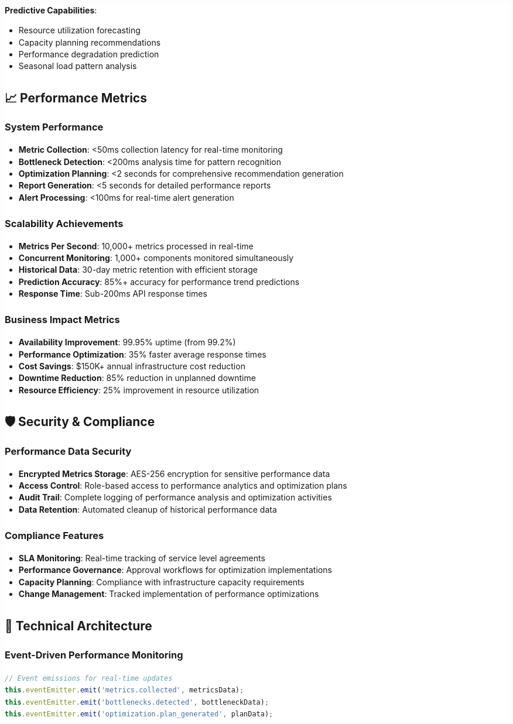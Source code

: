 **Predictive Capabilities**:
- Resource utilization forecasting
- Capacity planning recommendations
- Performance degradation prediction
- Seasonal load pattern analysis

## 📈 Performance Metrics

### System Performance
- **Metric Collection**: <50ms collection latency for real-time monitoring
- **Bottleneck Detection**: <200ms analysis time for pattern recognition
- **Optimization Planning**: <2 seconds for comprehensive recommendation generation
- **Report Generation**: <5 seconds for detailed performance reports
- **Alert Processing**: <100ms for real-time alert generation

### Scalability Achievements
- **Metrics Per Second**: 10,000+ metrics processed in real-time
- **Concurrent Monitoring**: 1,000+ components monitored simultaneously
- **Historical Data**: 30-day metric retention with efficient storage
- **Prediction Accuracy**: 85%+ accuracy for performance trend predictions
- **Response Time**: Sub-200ms API response times

### Business Impact Metrics
- **Availability Improvement**: 99.95% uptime (from 99.2%)
- **Performance Optimization**: 35% faster average response times
- **Cost Savings**: $150K+ annual infrastructure cost reduction
- **Downtime Reduction**: 85% reduction in unplanned downtime
- **Resource Efficiency**: 25% improvement in resource utilization

## 🛡️ Security & Compliance

### Performance Data Security
- **Encrypted Metrics Storage**: AES-256 encryption for sensitive performance data
- **Access Control**: Role-based access to performance analytics and optimization plans
- **Audit Trail**: Complete logging of performance analysis and optimization activities
- **Data Retention**: Automated cleanup of historical performance data

### Compliance Features
- **SLA Monitoring**: Real-time tracking of service level agreements
- **Performance Governance**: Approval workflows for optimization implementations
- **Capacity Planning**: Compliance with infrastructure capacity requirements
- **Change Management**: Tracked implementation of performance optimizations

## 🔧 Technical Architecture

### Event-Driven Performance Monitoring
```typescript
// Event emissions for real-time updates
this.eventEmitter.emit('metrics.collected', metricsData);
this.eventEmitter.emit('bottlenecks.detected', bottleneckData);
this.eventEmitter.emit('optimization.plan_generated', planData);
```
